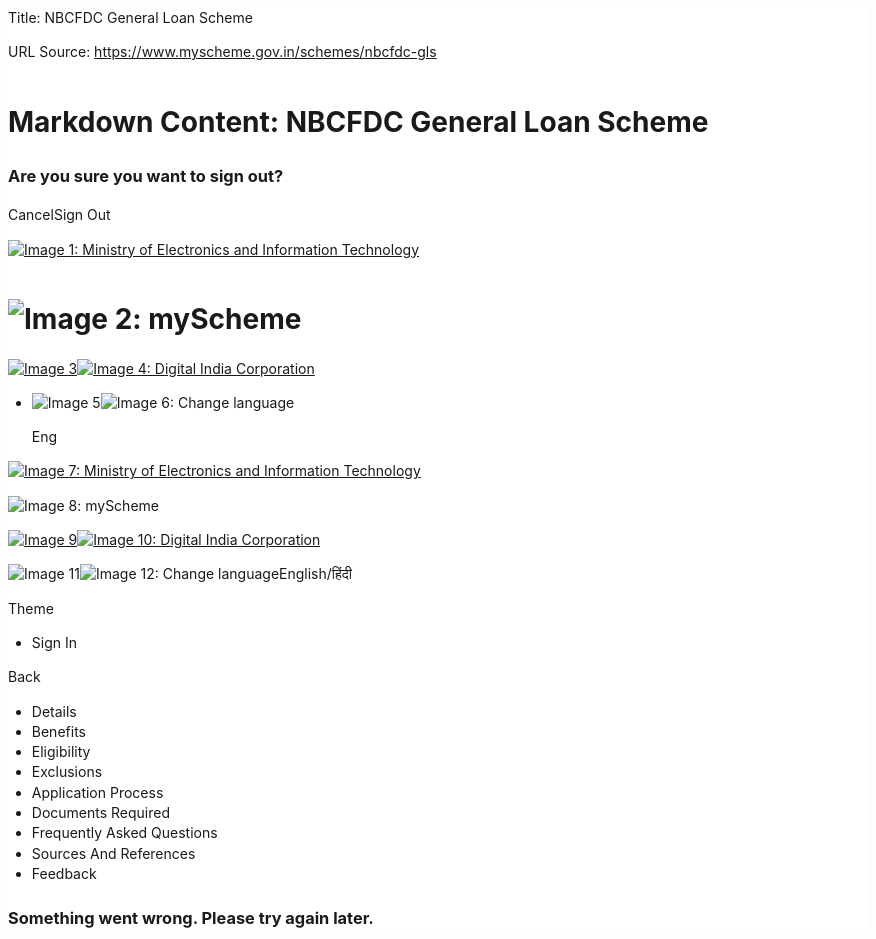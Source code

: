Title: NBCFDC General Loan Scheme

URL Source: https://www.myscheme.gov.in/schemes/nbcfdc-gls

Markdown Content:
NBCFDC General Loan Scheme
===============
  

### Are you sure you want to sign out?

CancelSign Out

[![Image 1: Ministry of Electronics and Information Technology](https://cdn.myscheme.in/images/logos/emblem-black.svg)](https://www.myscheme.gov.in/)

![Image 2: myScheme](https://cdn.myscheme.in/images/logos/myscheme-logo-black.svg)
==================================================================================

[![Image 3](blob:https://www.myscheme.gov.in/7029bfa5283c1934d72d4efe1c626373)![Image 4: Digital India Corporation](https://cdn.myscheme.in/images/logos/digital-india-black.svg)](https://www.digitalindia.gov.in/)

*   ![Image 5](blob:https://www.myscheme.gov.in/39e3356370f513e3664ceae4ebfc3a5a)![Image 6: Change language](blob:https://www.myscheme.gov.in/b9a31d3949b1882a09ed2f8508d538f3)
    
    Eng
    

[![Image 7: Ministry of Electronics and Information Technology](https://cdn.myscheme.in/images/logos/emblem-black.svg)](https://www.myscheme.gov.in/)

![Image 8: myScheme](https://cdn.myscheme.in/images/logos/myscheme-logo-black.svg)

[![Image 9](blob:https://www.myscheme.gov.in/04e0786ebe0ffe2b3244c2451b75b80f)![Image 10: Digital India Corporation](https://cdn.myscheme.in/images/logos/digital-india-black.svg)](https://www.digitalindia.gov.in/)

![Image 11](blob:https://www.myscheme.gov.in/39e3356370f513e3664ceae4ebfc3a5a)![Image 12: Change language](https://cdn.myscheme.in/images/icons/language.svg)English/हिंदी

Theme

*   Sign In

Back

*   Details
*   Benefits
*   Eligibility
*   Exclusions
*   Application Process
*   Documents Required
*   Frequently Asked Questions
*   Sources And References
*   Feedback

### Something went wrong. Please try again later.
